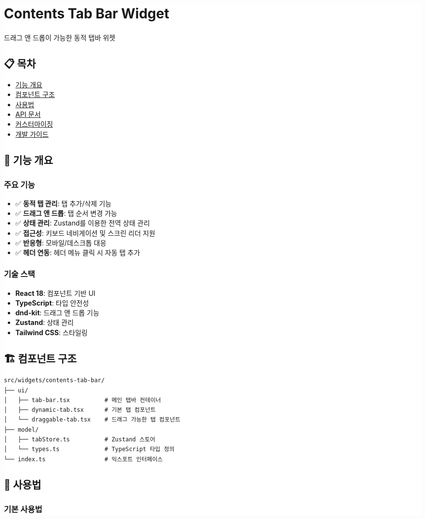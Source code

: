 # Contents Tab Bar Widget

드래그 앤 드롭이 가능한 동적 탭바 위젯

## 📋 목차

- [기능 개요](#기능-개요)
- [컴포넌트 구조](#컴포넌트-구조)
- [사용법](#사용법)
- [API 문서](#api-문서)
- [커스터마이징](#커스터마이징)
- [개발 가이드](#개발-가이드)

## 🎯 기능 개요

### 주요 기능
- ✅ **동적 탭 관리**: 탭 추가/삭제 기능
- ✅ **드래그 앤 드롭**: 탭 순서 변경 가능
- ✅ **상태 관리**: Zustand를 이용한 전역 상태 관리
- ✅ **접근성**: 키보드 네비게이션 및 스크린 리더 지원
- ✅ **반응형**: 모바일/데스크톱 대응
- ✅ **헤더 연동**: 헤더 메뉴 클릭 시 자동 탭 추가

### 기술 스택
- **React 18**: 컴포넌트 기반 UI
- **TypeScript**: 타입 안전성
- **dnd-kit**: 드래그 앤 드롭 기능
- **Zustand**: 상태 관리
- **Tailwind CSS**: 스타일링

## 🏗️ 컴포넌트 구조

```
src/widgets/contents-tab-bar/
├── ui/
│   ├── tab-bar.tsx          # 메인 탭바 컨테이너
│   ├── dynamic-tab.tsx      # 기본 탭 컴포넌트
│   └── draggable-tab.tsx    # 드래그 가능한 탭 컴포넌트
├── model/
│   ├── tabStore.ts          # Zustand 스토어
│   └── types.ts             # TypeScript 타입 정의
└── index.ts                 # 익스포트 인터페이스
```

## 🚀 사용법

### 기본 사용법

